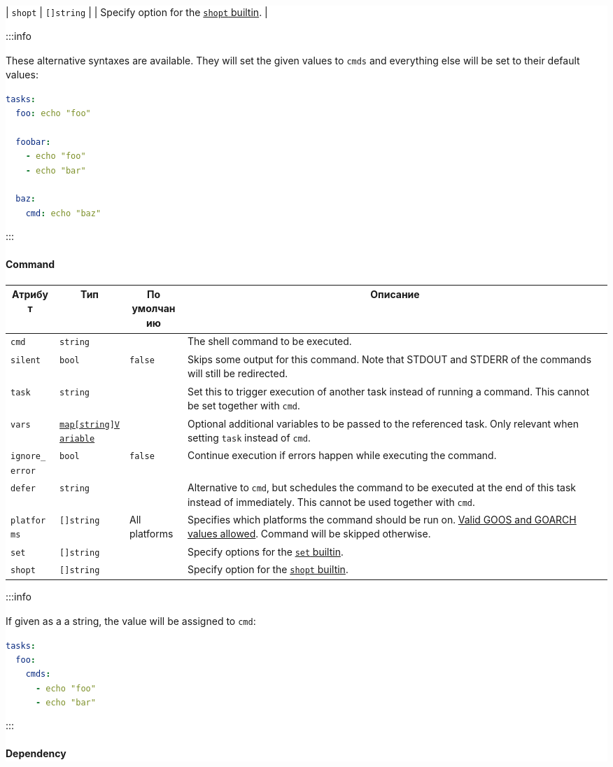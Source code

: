 | `shopt`         | `[]string`                         |                                                       | Specify option for the [`shopt` builtin](https://www.gnu.org/software/bash/manual/html_node/The-Shopt-Builtin.html).                                                                                                                                                                                     |

:::info

These alternative syntaxes are available. They will set the given values to `cmds` and everything else will be set to their default values:

```yaml
tasks:
  foo: echo "foo"

  foobar:
    - echo "foo"
    - echo "bar"

  baz:
    cmd: echo "baz"
```

:::

#### Command

| Атрибут        | Тип                                | По умолчанию  | Описание                                                                                                                                                                                           |
| -------------- | ---------------------------------- | ------------- | -------------------------------------------------------------------------------------------------------------------------------------------------------------------------------------------------- |
| `cmd`          | `string`                           |               | The shell command to be executed.                                                                                                                                                                  |
| `silent`       | `bool`                             | `false`       | Skips some output for this command. Note that STDOUT and STDERR of the commands will still be redirected.                                                                                          |
| `task`         | `string`                           |               | Set this to trigger execution of another task instead of running a command. This cannot be set together with `cmd`.                                                                                |
| `vars`         | [`map[string]Variable`](#variable) |               | Optional additional variables to be passed to the referenced task. Only relevant when setting `task` instead of `cmd`.                                                                             |
| `ignore_error` | `bool`                             | `false`       | Continue execution if errors happen while executing the command.                                                                                                                                   |
| `defer`        | `string`                           |               | Alternative to `cmd`, but schedules the command to be executed at the end of this task instead of immediately. This cannot be used together with `cmd`.                                            |
| `platforms`    | `[]string`                         | All platforms | Specifies which platforms the command should be run on. [Valid GOOS and GOARCH values allowed](https://github.com/golang/go/blob/main/src/go/build/syslist.go). Command will be skipped otherwise. |
| `set`          | `[]string`                         |               | Specify options for the [`set` builtin](https://www.gnu.org/software/bash/manual/html_node/The-Set-Builtin.html).                                                                                  |
| `shopt`        | `[]string`                         |               | Specify option for the [`shopt` builtin](https://www.gnu.org/software/bash/manual/html_node/The-Shopt-Builtin.html).                                                                               |

:::info

If given as a a string, the value will be assigned to `cmd`:

```yaml
tasks:
  foo:
    cmds:
      - echo "foo"
      - echo "bar"
```

:::

#### Dependency
